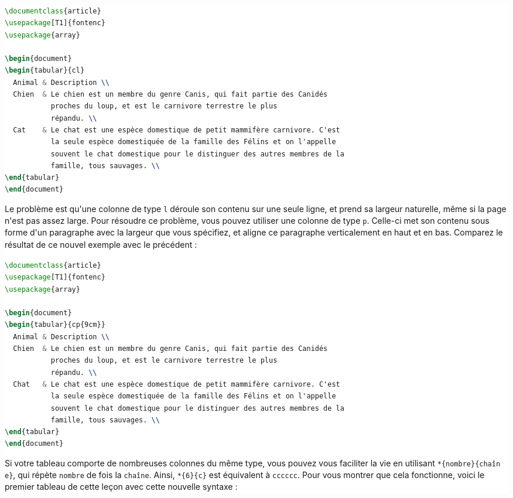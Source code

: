 
```latex
\documentclass{article}
\usepackage[T1]{fontenc}
\usepackage{array}

\begin{document}
\begin{tabular}{cl}
  Animal & Description \\
  Chien  & Le chien est un membre du genre Canis, qui fait partie des Canidés
           proches du loup, et est le carnivore terrestre le plus
           répandu. \\
  Cat    & Le chat est une espèce domestique de petit mammifère carnivore. C'est
           la seule espèce domestiquée de la famille des Félins et on l'appelle
           souvent le chat domestique pour le distinguer des autres membres de la
           famille, tous sauvages. \\
\end{tabular}
\end{document}
```


Le problème est qu'une colonne de type `l` déroule son contenu sur une seule
ligne, et prend sa largeur naturelle, même si la page n'est pas assez large.
Pour résoudre ce problème, vous pouvez utiliser une colonne de type `p`.
Celle-ci met son contenu sous forme d'un paragraphe avec la largeur que vous
spécifiez, et aligne ce paragraphe verticalement en haut et en bas. Comparez
le résultat de ce nouvel exemple avec le précédent :


```latex
\documentclass{article}
\usepackage[T1]{fontenc}
\usepackage{array}

\begin{document}
\begin{tabular}{cp{9cm}}
  Animal & Description \\
  Chien  & Le chien est un membre du genre Canis, qui fait partie des Canidés
           proches du loup, et est le carnivore terrestre le plus
           répandu. \\
  Chat   & Le chat est une espèce domestique de petit mammifère carnivore. C'est
           la seule espèce domestiquée de la famille des Félins et on l'appelle
           souvent le chat domestique pour le distinguer des autres membres de la
           famille, tous sauvages. \\
\end{tabular}
\end{document}
```


Si votre tableau comporte de nombreuses colonnes du même type, vous pouvez vous
faciliter la vie en utilisant `*{nombre}{chaîne}`, qui répète `nombre` de fois
la `chaîne`. Ainsi, `*{6}{c}` est équivalent à `cccccc`. Pour vous montrer que
cela fonctionne, voici le premier tableau de cette leçon avec cette nouvelle
syntaxe :
